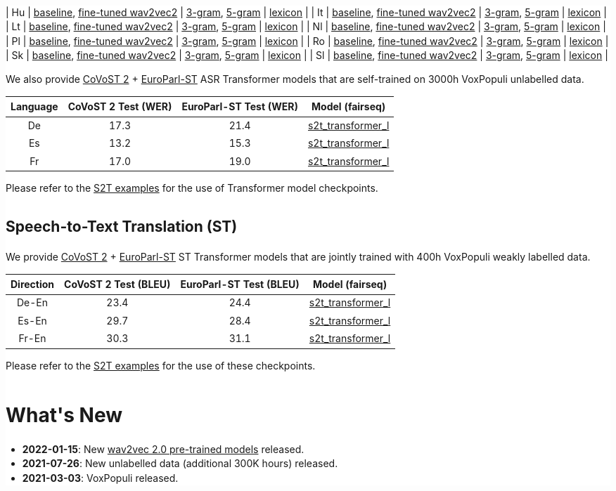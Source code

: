 | Hu | [baseline](https://dl.fbaipublicfiles.com/voxpopuli/models/vp_asr/s2t_transformer_s_hu.tar), [fine-tuned wav2vec2](https://dl.fbaipublicfiles.com/voxpopuli/models/vp_asr/wav2vec2_base_10k_ft_hu.tar) | [3-gram](https://dl.fbaipublicfiles.com/voxpopuli/lm/hu/hu_3gram_lm.bin), [5-gram](https://dl.fbaipublicfiles.com/voxpopuli/lm/hu/hu_5gram_lm.bin) | [lexicon](https://dl.fbaipublicfiles.com/voxpopuli/lm/hu/hu_lm.lexicon) |
| It | [baseline](https://dl.fbaipublicfiles.com/voxpopuli/models/vp_asr/s2t_transformer_s_it.tar), [fine-tuned wav2vec2](https://dl.fbaipublicfiles.com/voxpopuli/models/vp_asr/wav2vec2_base_10k_ft_it.tar) | [3-gram](https://dl.fbaipublicfiles.com/voxpopuli/lm/it/it_3gram_lm.bin), [5-gram](https://dl.fbaipublicfiles.com/voxpopuli/lm/it/it_5gram_lm.bin) | [lexicon](https://dl.fbaipublicfiles.com/voxpopuli/lm/it/it_lm.lexicon) |
| Lt | [baseline](https://dl.fbaipublicfiles.com/voxpopuli/models/vp_asr/s2t_transformer_s_lt.tar), [fine-tuned wav2vec2](https://dl.fbaipublicfiles.com/voxpopuli/models/vp_asr/wav2vec2_base_10k_ft_lt.tar) | [3-gram](https://dl.fbaipublicfiles.com/voxpopuli/lm/lt/lt_3gram_lm.bin), [5-gram](https://dl.fbaipublicfiles.com/voxpopuli/lm/lt/lt_5gram_lm.bin) | [lexicon](https://dl.fbaipublicfiles.com/voxpopuli/lm/lt/lt_lm.lexicon) |
| Nl | [baseline](https://dl.fbaipublicfiles.com/voxpopuli/models/vp_asr/s2t_transformer_s_nl.tar), [fine-tuned wav2vec2](https://dl.fbaipublicfiles.com/voxpopuli/models/vp_asr/wav2vec2_base_10k_ft_nl.tar) | [3-gram](https://dl.fbaipublicfiles.com/voxpopuli/lm/nl/nl_3gram_lm.bin), [5-gram](https://dl.fbaipublicfiles.com/voxpopuli/lm/nl/nl_5gram_lm.bin) | [lexicon](https://dl.fbaipublicfiles.com/voxpopuli/lm/nl/nl_lm.lexicon) |
| Pl | [baseline](https://dl.fbaipublicfiles.com/voxpopuli/models/vp_asr/s2t_transformer_s_pl.tar), [fine-tuned wav2vec2](https://dl.fbaipublicfiles.com/voxpopuli/models/vp_asr/wav2vec2_base_10k_ft_pl.tar) | [3-gram](https://dl.fbaipublicfiles.com/voxpopuli/lm/pl/pl_3gram_lm.bin), [5-gram](https://dl.fbaipublicfiles.com/voxpopuli/lm/pl/pl_5gram_lm.bin) | [lexicon](https://dl.fbaipublicfiles.com/voxpopuli/lm/pl/pl_lm.lexicon) |
| Ro | [baseline](https://dl.fbaipublicfiles.com/voxpopuli/models/vp_asr/s2t_transformer_s_ro.tar), [fine-tuned wav2vec2](https://dl.fbaipublicfiles.com/voxpopuli/models/vp_asr/wav2vec2_base_10k_ft_ro.tar) | [3-gram](https://dl.fbaipublicfiles.com/voxpopuli/lm/ro/ro_3gram_lm.bin), [5-gram](https://dl.fbaipublicfiles.com/voxpopuli/lm/ro/ro_5gram_lm.bin) | [lexicon](https://dl.fbaipublicfiles.com/voxpopuli/lm/ro/ro_lm.lexicon) |
| Sk | [baseline](https://dl.fbaipublicfiles.com/voxpopuli/models/vp_asr/s2t_transformer_s_sk.tar), [fine-tuned wav2vec2](https://dl.fbaipublicfiles.com/voxpopuli/models/vp_asr/wav2vec2_base_10k_ft_sk.tar) | [3-gram](https://dl.fbaipublicfiles.com/voxpopuli/lm/sk/sk_3gram_lm.bin), [5-gram](https://dl.fbaipublicfiles.com/voxpopuli/lm/sk/sk_5gram_lm.bin) | [lexicon](https://dl.fbaipublicfiles.com/voxpopuli/lm/sk/sk_lm.lexicon) |
| Sl | [baseline](https://dl.fbaipublicfiles.com/voxpopuli/models/vp_asr/s2t_transformer_s_sl.tar), [fine-tuned wav2vec2](https://dl.fbaipublicfiles.com/voxpopuli/models/vp_asr/wav2vec2_base_10k_ft_sl.tar) | [3-gram](https://dl.fbaipublicfiles.com/voxpopuli/lm/sl/sl_3gram_lm.bin), [5-gram](https://dl.fbaipublicfiles.com/voxpopuli/lm/sl/sl_5gram_lm.bin) | [lexicon](https://dl.fbaipublicfiles.com/voxpopuli/lm/sl/sl_lm.lexicon) |

We also provide [CoVoST 2](https://github.com/facebookresearch/covost) +
[EuroParl-ST](https://www.mllp.upv.es/europarl-st/) ASR Transformer models that are self-trained on 3000h VoxPopuli
unlabelled data.

|  Language | CoVoST 2 Test (WER) | EuroParl-ST Test (WER) | Model (fairseq) |
|:---:|:---:|:---:|:---:|
| De | 17.3 | 21.4 | [s2t_transformer_l](https://dl.fbaipublicfiles.com/voxpopuli/models/cvst_epst/s2t_transformer_l_de.tar) |
| Es | 13.2 | 15.3 | [s2t_transformer_l](https://dl.fbaipublicfiles.com/voxpopuli/models/cvst_epst/s2t_transformer_l_es.tar) |
| Fr | 17.0 | 19.0 | [s2t_transformer_l](https://dl.fbaipublicfiles.com/voxpopuli/models/cvst_epst/s2t_transformer_l_fr.tar) |

Please refer to the [S2T examples](https://github.com/pytorch/fairseq/tree/master/examples/speech_to_text) for the use
of Transformer model checkpoints.

## Speech-to-Text Translation (ST)
We provide [CoVoST 2](https://github.com/facebookresearch/covost) +
[EuroParl-ST](https://www.mllp.upv.es/europarl-st/) ST Transformer models that are jointly trained with 400h VoxPopuli
weakly labelled data.

| Direction | CoVoST 2 Test (BLEU) | EuroParl-ST Test (BLEU) | Model (fairseq) |
|:---:|:---:|:---:|:---:|
| De-En | 23.4 | 24.4 | [s2t_transformer_l](https://dl.fbaipublicfiles.com/voxpopuli/models/cvst_epst/s2t_transformer_l_de-en.tar) |
| Es-En | 29.7 | 28.4 | [s2t_transformer_l](https://dl.fbaipublicfiles.com/voxpopuli/models/cvst_epst/s2t_transformer_l_es-en.tar) |
| Fr-En | 30.3 | 31.1 | [s2t_transformer_l](https://dl.fbaipublicfiles.com/voxpopuli/models/cvst_epst/s2t_transformer_l_fr-en.tar) |

Please refer to the
[S2T examples](https://github.com/pytorch/fairseq/tree/master/examples/speech_to_text) for the use of these checkpoints.


# What's New
- __2022-01-15__: New [wav2vec 2.0 pre-trained models](https://github.com/facebookresearch/voxpopuli#wav2vec-20) released.
- __2021-07-26__: New unlabelled data (additional 300K hours) released.
- __2021-03-03__: VoxPopuli released.
